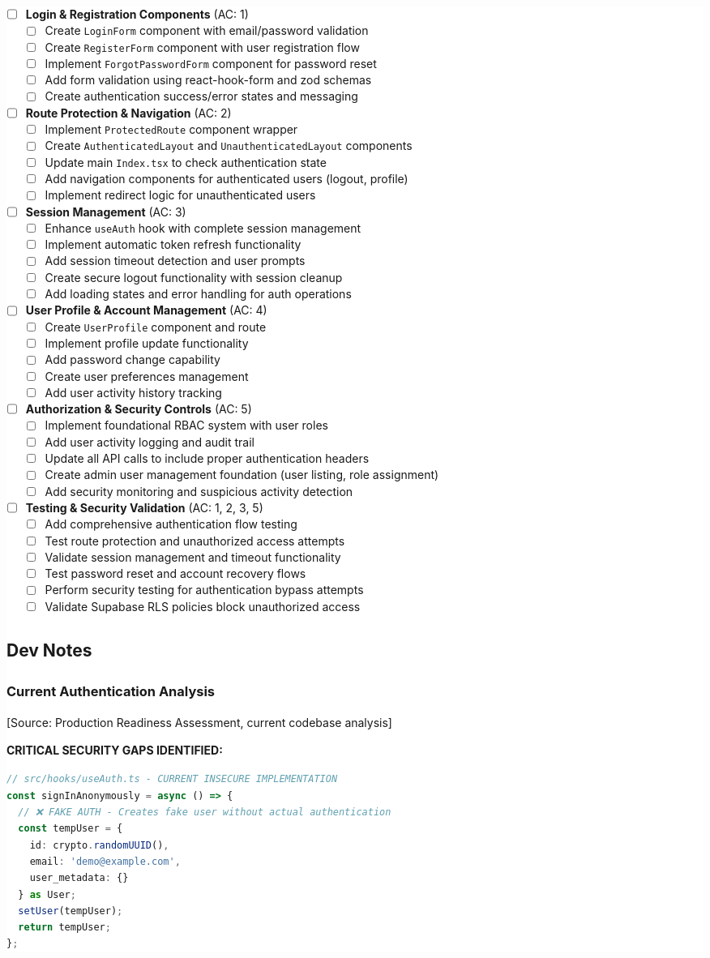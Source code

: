 - [ ] **Login & Registration Components** (AC: 1)
  - [ ] Create `LoginForm` component with email/password validation
  - [ ] Create `RegisterForm` component with user registration flow
  - [ ] Implement `ForgotPasswordForm` component for password reset
  - [ ] Add form validation using react-hook-form and zod schemas
  - [ ] Create authentication success/error states and messaging

- [ ] **Route Protection & Navigation** (AC: 2)
  - [ ] Implement `ProtectedRoute` component wrapper
  - [ ] Create `AuthenticatedLayout` and `UnauthenticatedLayout` components
  - [ ] Update main `Index.tsx` to check authentication state
  - [ ] Add navigation components for authenticated users (logout, profile)
  - [ ] Implement redirect logic for unauthenticated users

- [ ] **Session Management** (AC: 3)
  - [ ] Enhance `useAuth` hook with complete session management
  - [ ] Implement automatic token refresh functionality
  - [ ] Add session timeout detection and user prompts
  - [ ] Create secure logout functionality with session cleanup
  - [ ] Add loading states and error handling for auth operations

- [ ] **User Profile & Account Management** (AC: 4)
  - [ ] Create `UserProfile` component and route
  - [ ] Implement profile update functionality
  - [ ] Add password change capability
  - [ ] Create user preferences management
  - [ ] Add user activity history tracking

- [ ] **Authorization & Security Controls** (AC: 5) 
  - [ ] Implement foundational RBAC system with user roles
  - [ ] Add user activity logging and audit trail
  - [ ] Update all API calls to include proper authentication headers
  - [ ] Create admin user management foundation (user listing, role assignment)
  - [ ] Add security monitoring and suspicious activity detection

- [ ] **Testing & Security Validation** (AC: 1, 2, 3, 5)
  - [ ] Add comprehensive authentication flow testing
  - [ ] Test route protection and unauthorized access attempts
  - [ ] Validate session management and timeout functionality  
  - [ ] Test password reset and account recovery flows
  - [ ] Perform security testing for authentication bypass attempts
  - [ ] Validate Supabase RLS policies block unauthorized access

## Dev Notes

### Current Authentication Analysis

[Source: Production Readiness Assessment, current codebase analysis]

**CRITICAL SECURITY GAPS IDENTIFIED:**

```typescript
// src/hooks/useAuth.ts - CURRENT INSECURE IMPLEMENTATION
const signInAnonymously = async () => {
  // ❌ FAKE AUTH - Creates fake user without actual authentication
  const tempUser = {
    id: crypto.randomUUID(),
    email: 'demo@example.com',
    user_metadata: {}
  } as User;
  setUser(tempUser);
  return tempUser;
};
```
